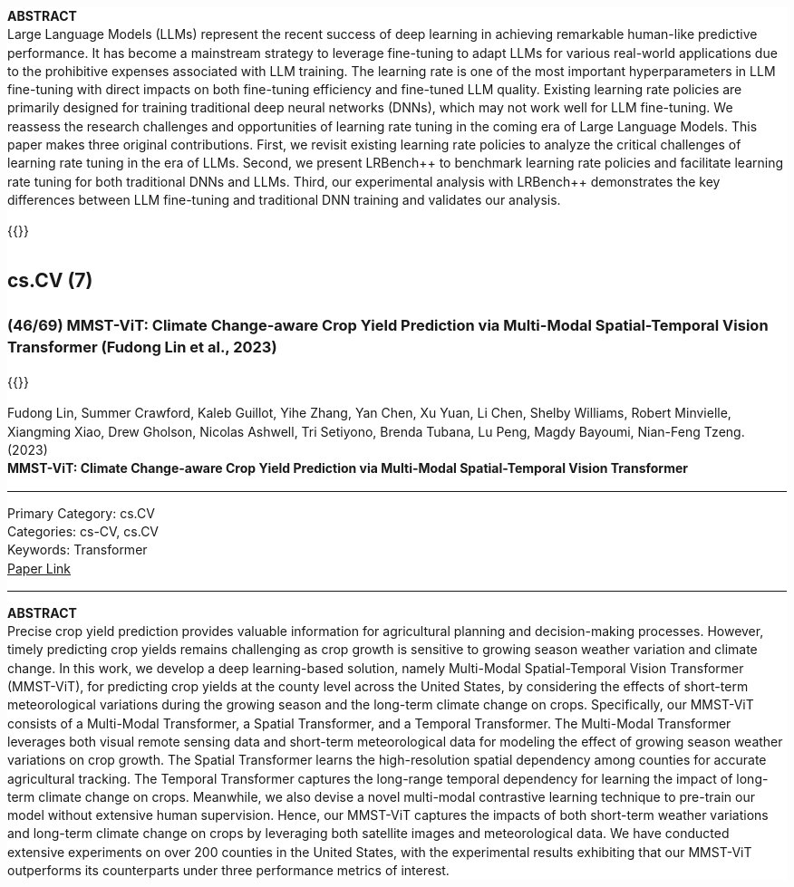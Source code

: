 
**ABSTRACT**  
Large Language Models (LLMs) represent the recent success of deep learning in achieving remarkable human-like predictive performance. It has become a mainstream strategy to leverage fine-tuning to adapt LLMs for various real-world applications due to the prohibitive expenses associated with LLM training. The learning rate is one of the most important hyperparameters in LLM fine-tuning with direct impacts on both fine-tuning efficiency and fine-tuned LLM quality. Existing learning rate policies are primarily designed for training traditional deep neural networks (DNNs), which may not work well for LLM fine-tuning. We reassess the research challenges and opportunities of learning rate tuning in the coming era of Large Language Models. This paper makes three original contributions. First, we revisit existing learning rate policies to analyze the critical challenges of learning rate tuning in the era of LLMs. Second, we present LRBench++ to benchmark learning rate policies and facilitate learning rate tuning for both traditional DNNs and LLMs. Third, our experimental analysis with LRBench++ demonstrates the key differences between LLM fine-tuning and traditional DNN training and validates our analysis.

{{</citation>}}


## cs.CV (7)



### (46/69) MMST-ViT: Climate Change-aware Crop Yield Prediction via Multi-Modal Spatial-Temporal Vision Transformer (Fudong Lin et al., 2023)

{{<citation>}}

Fudong Lin, Summer Crawford, Kaleb Guillot, Yihe Zhang, Yan Chen, Xu Yuan, Li Chen, Shelby Williams, Robert Minvielle, Xiangming Xiao, Drew Gholson, Nicolas Ashwell, Tri Setiyono, Brenda Tubana, Lu Peng, Magdy Bayoumi, Nian-Feng Tzeng. (2023)  
**MMST-ViT: Climate Change-aware Crop Yield Prediction via Multi-Modal Spatial-Temporal Vision Transformer**  

---
Primary Category: cs.CV  
Categories: cs-CV, cs.CV  
Keywords: Transformer  
[Paper Link](http://arxiv.org/abs/2309.09067v2)  

---


**ABSTRACT**  
Precise crop yield prediction provides valuable information for agricultural planning and decision-making processes. However, timely predicting crop yields remains challenging as crop growth is sensitive to growing season weather variation and climate change. In this work, we develop a deep learning-based solution, namely Multi-Modal Spatial-Temporal Vision Transformer (MMST-ViT), for predicting crop yields at the county level across the United States, by considering the effects of short-term meteorological variations during the growing season and the long-term climate change on crops. Specifically, our MMST-ViT consists of a Multi-Modal Transformer, a Spatial Transformer, and a Temporal Transformer. The Multi-Modal Transformer leverages both visual remote sensing data and short-term meteorological data for modeling the effect of growing season weather variations on crop growth. The Spatial Transformer learns the high-resolution spatial dependency among counties for accurate agricultural tracking. The Temporal Transformer captures the long-range temporal dependency for learning the impact of long-term climate change on crops. Meanwhile, we also devise a novel multi-modal contrastive learning technique to pre-train our model without extensive human supervision. Hence, our MMST-ViT captures the impacts of both short-term weather variations and long-term climate change on crops by leveraging both satellite images and meteorological data. We have conducted extensive experiments on over 200 counties in the United States, with the experimental results exhibiting that our MMST-ViT outperforms its counterparts under three performance metrics of interest.
